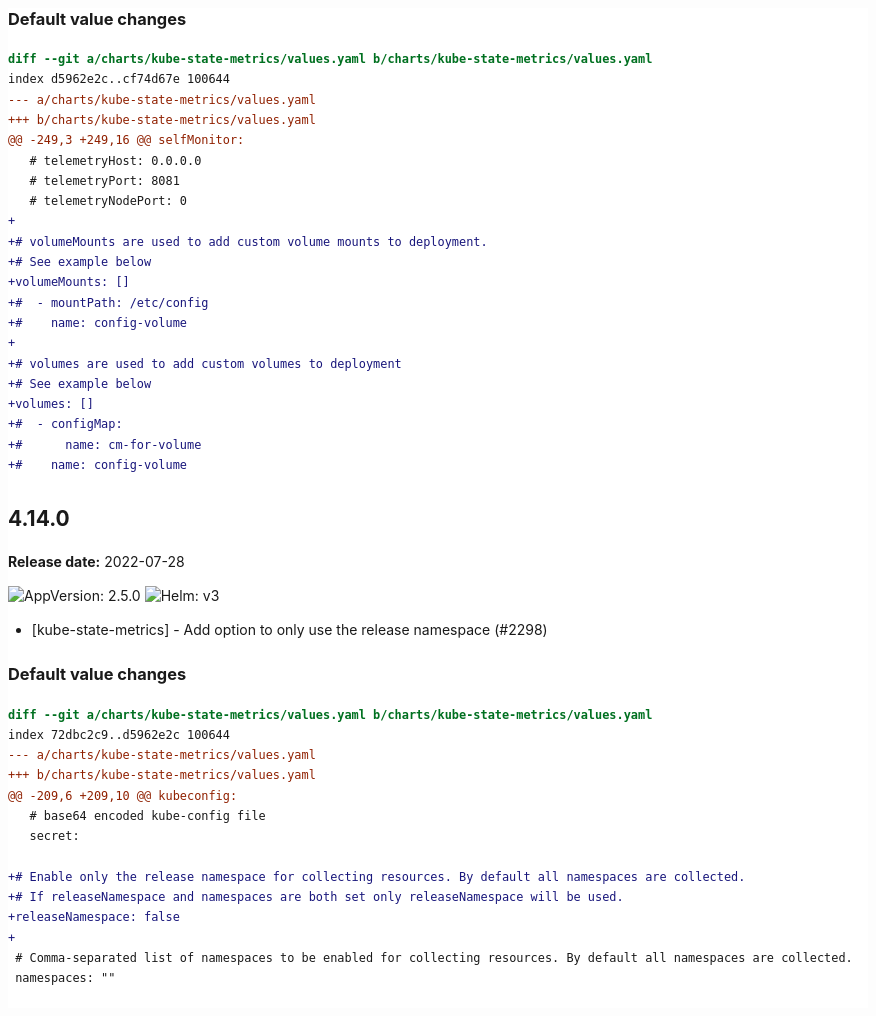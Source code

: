 ### Default value changes

```diff
diff --git a/charts/kube-state-metrics/values.yaml b/charts/kube-state-metrics/values.yaml
index d5962e2c..cf74d67e 100644
--- a/charts/kube-state-metrics/values.yaml
+++ b/charts/kube-state-metrics/values.yaml
@@ -249,3 +249,16 @@ selfMonitor:
   # telemetryHost: 0.0.0.0
   # telemetryPort: 8081
   # telemetryNodePort: 0
+
+# volumeMounts are used to add custom volume mounts to deployment.
+# See example below
+volumeMounts: []
+#  - mountPath: /etc/config
+#    name: config-volume
+
+# volumes are used to add custom volumes to deployment
+# See example below
+volumes: []
+#  - configMap:
+#      name: cm-for-volume
+#    name: config-volume

```

## 4.14.0

**Release date:** 2022-07-28

![AppVersion: 2.5.0](https://img.shields.io/static/v1?label=AppVersion&message=2.5.0&color=success)
![Helm: v3](https://img.shields.io/static/v1?label=Helm&message=v3&color=informational&logo=helm)

* [kube-state-metrics] - Add option to only use the release namespace (#2298)

### Default value changes

```diff
diff --git a/charts/kube-state-metrics/values.yaml b/charts/kube-state-metrics/values.yaml
index 72dbc2c9..d5962e2c 100644
--- a/charts/kube-state-metrics/values.yaml
+++ b/charts/kube-state-metrics/values.yaml
@@ -209,6 +209,10 @@ kubeconfig:
   # base64 encoded kube-config file
   secret:
 
+# Enable only the release namespace for collecting resources. By default all namespaces are collected.
+# If releaseNamespace and namespaces are both set only releaseNamespace will be used.
+releaseNamespace: false
+
 # Comma-separated list of namespaces to be enabled for collecting resources. By default all namespaces are collected.
 namespaces: ""
 

```
